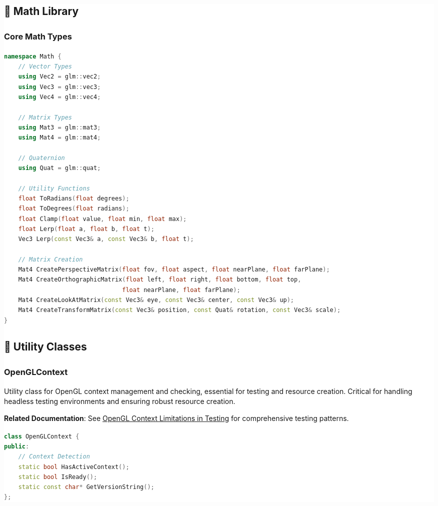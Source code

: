 ## 🧮 Math Library

### Core Math Types

```cpp
namespace Math {
    // Vector Types
    using Vec2 = glm::vec2;
    using Vec3 = glm::vec3;
    using Vec4 = glm::vec4;

    // Matrix Types
    using Mat3 = glm::mat3;
    using Mat4 = glm::mat4;

    // Quaternion
    using Quat = glm::quat;

    // Utility Functions
    float ToRadians(float degrees);
    float ToDegrees(float radians);
    float Clamp(float value, float min, float max);
    float Lerp(float a, float b, float t);
    Vec3 Lerp(const Vec3& a, const Vec3& b, float t);

    // Matrix Creation
    Mat4 CreatePerspectiveMatrix(float fov, float aspect, float nearPlane, float farPlane);
    Mat4 CreateOrthographicMatrix(float left, float right, float bottom, float top,
                                 float nearPlane, float farPlane);
    Mat4 CreateLookAtMatrix(const Vec3& eye, const Vec3& center, const Vec3& up);
    Mat4 CreateTransformMatrix(const Vec3& position, const Quat& rotation, const Vec3& scale);
}
```

## 🔧 Utility Classes

### OpenGLContext

Utility class for OpenGL context management and checking, essential for testing and resource creation. Critical for handling headless testing environments and ensuring robust resource creation.

**Related Documentation**: See [OpenGL Context Limitations in Testing](testing-opengl-limitations.md) for comprehensive testing patterns.

```cpp
class OpenGLContext {
public:
    // Context Detection
    static bool HasActiveContext();
    static bool IsReady();
    static const char* GetVersionString();
};
```
